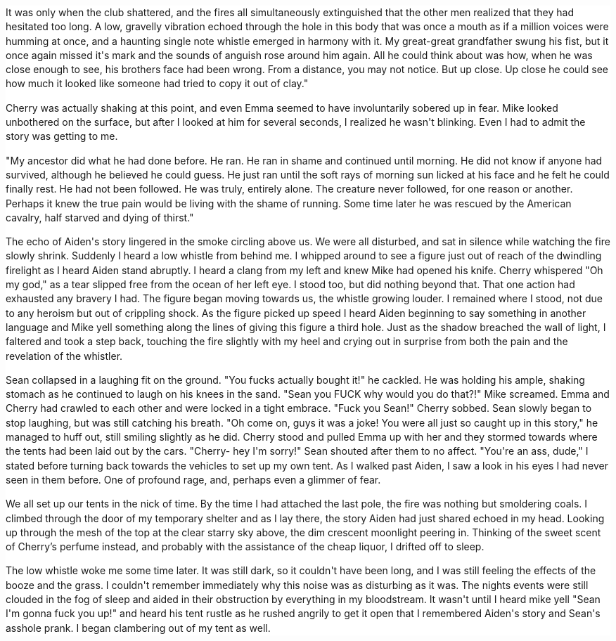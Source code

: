 It was only when the club shattered, and the fires all simultaneously extinguished that the other men realized that they had hesitated too long. A low, gravelly vibration echoed through the hole in this body that was once a mouth as if a million voices were humming at once, and a haunting single note whistle emerged in harmony with it. My great-great grandfather swung his fist, but it once again missed it's mark and the sounds of anguish rose around him again. All he could think about was how, when he was close enough to see, his brothers face had been wrong. From a distance, you may not notice. But up close. Up close he could see how much it looked like someone had tried to copy it out of clay." 

Cherry was actually shaking at this point, and even Emma seemed to have involuntarily sobered up in fear. Mike looked unbothered on the surface, but after I looked at him for several seconds, I realized he wasn't blinking. Even I had to admit the story was getting to me. 

"My ancestor did what he had done before. He ran. He ran in shame and continued until morning. He did not know if anyone had survived, although he believed he could guess. He just ran until the soft rays of morning sun licked at his face and he felt he could finally rest. He had not been followed. He was truly, entirely alone. The creature never followed, for one reason or another. Perhaps it knew the true pain would be living with the shame of running. Some time later he was rescued by the American cavalry, half starved and dying of thirst." 

The echo of Aiden's story lingered in the smoke circling above us. We were all disturbed, and sat in silence while watching the fire slowly shrink. Suddenly I heard a low whistle from behind me. I whipped around to see a figure just out of reach of the dwindling firelight as I heard Aiden stand abruptly. I heard a clang from my left and knew Mike had opened his knife. Cherry whispered "Oh my god," as a tear slipped free from the ocean of her left eye. I stood too, but did nothing beyond that. That one action had exhausted any bravery I had. The figure began moving towards us, the whistle growing louder. I remained where I stood, not due to any heroism but out of crippling shock. As the figure picked up speed I heard Aiden beginning to say something in another language and Mike yell something along the lines of giving this figure a third hole. Just as the shadow breached the wall of light, I faltered and took a step back, touching the fire slightly with my heel and crying out in surprise from both the pain and the revelation of the whistler. 

Sean collapsed in a laughing fit on the ground. "You fucks actually bought it!" he cackled. He was holding his ample, shaking stomach as he continued to laugh on his knees in the sand. "Sean you FUCK why would you do that?!" Mike screamed. Emma and Cherry had crawled to each other and were locked in a tight embrace. "Fuck you Sean!" Cherry sobbed. Sean slowly began to stop laughing, but was still catching his breath. "Oh come on, guys it was a joke! You were all just so caught up in this story," he managed to huff out, still smiling slightly as he did. Cherry stood and pulled Emma up with her and they stormed towards where the tents had been laid out by the cars. "Cherry- hey I'm sorry!" Sean shouted after them to no affect. "You're an ass, dude," I stated before turning back towards the vehicles to set up my own tent. As I walked past Aiden, I saw a look in his eyes I had never seen in them before. One of profound rage, and, perhaps even a glimmer of fear. 

We all set up our tents in the nick of time. By the time I had attached the last pole, the fire was nothing but smoldering coals. I climbed through the door of my temporary shelter and as I lay there, the story Aiden had just shared echoed in my head. Looking up through the mesh of the top at the clear starry sky above, the dim crescent moonlight peering in. Thinking of the sweet scent of Cherry’s perfume instead, and probably with the assistance of the cheap liquor, I drifted off to sleep. 

The low whistle woke me some time later. It was still dark, so it couldn't have been long, and I was still feeling the effects of the booze and the grass. I couldn't remember immediately why this noise was as disturbing as it was. The nights events were still clouded in the fog of sleep and aided in their obstruction by everything in my bloodstream. It wasn't until I heard mike yell "Sean I'm gonna fuck you up!" and heard his tent rustle as he rushed angrily to get it open that I remembered Aiden's story and Sean's asshole prank. I began clambering out of my tent as well. 
